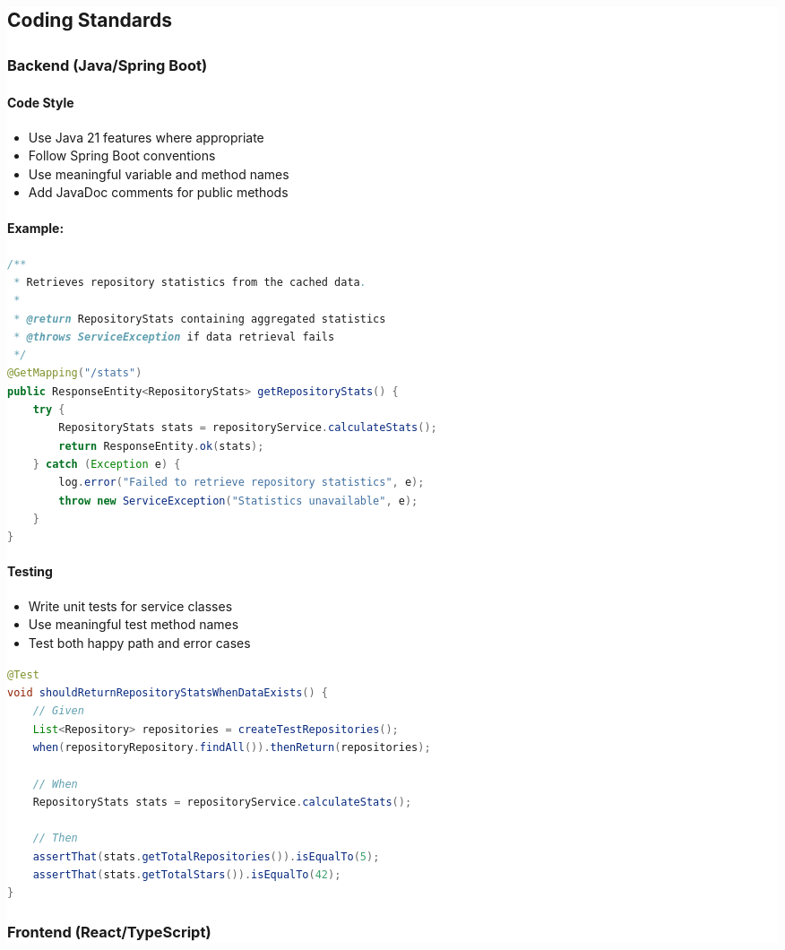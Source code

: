 ## Coding Standards

### Backend (Java/Spring Boot)

#### Code Style
- Use Java 21 features where appropriate
- Follow Spring Boot conventions
- Use meaningful variable and method names
- Add JavaDoc comments for public methods

#### Example:
```java
/**
 * Retrieves repository statistics from the cached data.
 * 
 * @return RepositoryStats containing aggregated statistics
 * @throws ServiceException if data retrieval fails
 */
@GetMapping("/stats")
public ResponseEntity<RepositoryStats> getRepositoryStats() {
    try {
        RepositoryStats stats = repositoryService.calculateStats();
        return ResponseEntity.ok(stats);
    } catch (Exception e) {
        log.error("Failed to retrieve repository statistics", e);
        throw new ServiceException("Statistics unavailable", e);
    }
}
```

#### Testing
- Write unit tests for service classes
- Use meaningful test method names
- Test both happy path and error cases

```java
@Test
void shouldReturnRepositoryStatsWhenDataExists() {
    // Given
    List<Repository> repositories = createTestRepositories();
    when(repositoryRepository.findAll()).thenReturn(repositories);
    
    // When
    RepositoryStats stats = repositoryService.calculateStats();
    
    // Then
    assertThat(stats.getTotalRepositories()).isEqualTo(5);
    assertThat(stats.getTotalStars()).isEqualTo(42);
}
```

### Frontend (React/TypeScript)
